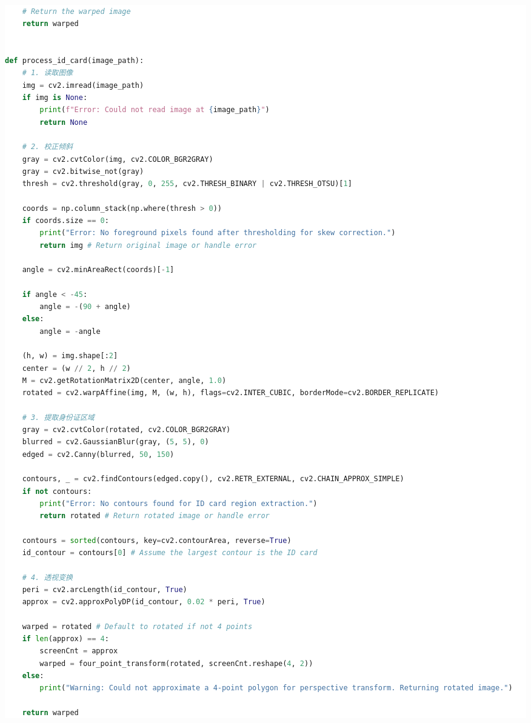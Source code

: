 ```python
    # Return the warped image
    return warped


def process_id_card(image_path):
    # 1. 读取图像
    img = cv2.imread(image_path)
    if img is None:
        print(f"Error: Could not read image at {image_path}")
        return None

    # 2. 校正倾斜
    gray = cv2.cvtColor(img, cv2.COLOR_BGR2GRAY)
    gray = cv2.bitwise_not(gray)
    thresh = cv2.threshold(gray, 0, 255, cv2.THRESH_BINARY | cv2.THRESH_OTSU)[1]

    coords = np.column_stack(np.where(thresh > 0))
    if coords.size == 0:
        print("Error: No foreground pixels found after thresholding for skew correction.")
        return img # Return original image or handle error

    angle = cv2.minAreaRect(coords)[-1]

    if angle < -45:
        angle = -(90 + angle)
    else:
        angle = -angle

    (h, w) = img.shape[:2]
    center = (w // 2, h // 2)
    M = cv2.getRotationMatrix2D(center, angle, 1.0)
    rotated = cv2.warpAffine(img, M, (w, h), flags=cv2.INTER_CUBIC, borderMode=cv2.BORDER_REPLICATE)

    # 3. 提取身份证区域
    gray = cv2.cvtColor(rotated, cv2.COLOR_BGR2GRAY)
    blurred = cv2.GaussianBlur(gray, (5, 5), 0)
    edged = cv2.Canny(blurred, 50, 150)

    contours, _ = cv2.findContours(edged.copy(), cv2.RETR_EXTERNAL, cv2.CHAIN_APPROX_SIMPLE)
    if not contours:
        print("Error: No contours found for ID card region extraction.")
        return rotated # Return rotated image or handle error

    contours = sorted(contours, key=cv2.contourArea, reverse=True)
    id_contour = contours[0] # Assume the largest contour is the ID card

    # 4. 透视变换
    peri = cv2.arcLength(id_contour, True)
    approx = cv2.approxPolyDP(id_contour, 0.02 * peri, True)

    warped = rotated # Default to rotated if not 4 points
    if len(approx) == 4:
        screenCnt = approx
        warped = four_point_transform(rotated, screenCnt.reshape(4, 2))
    else:
        print("Warning: Could not approximate a 4-point polygon for perspective transform. Returning rotated image.")

    return warped
```
